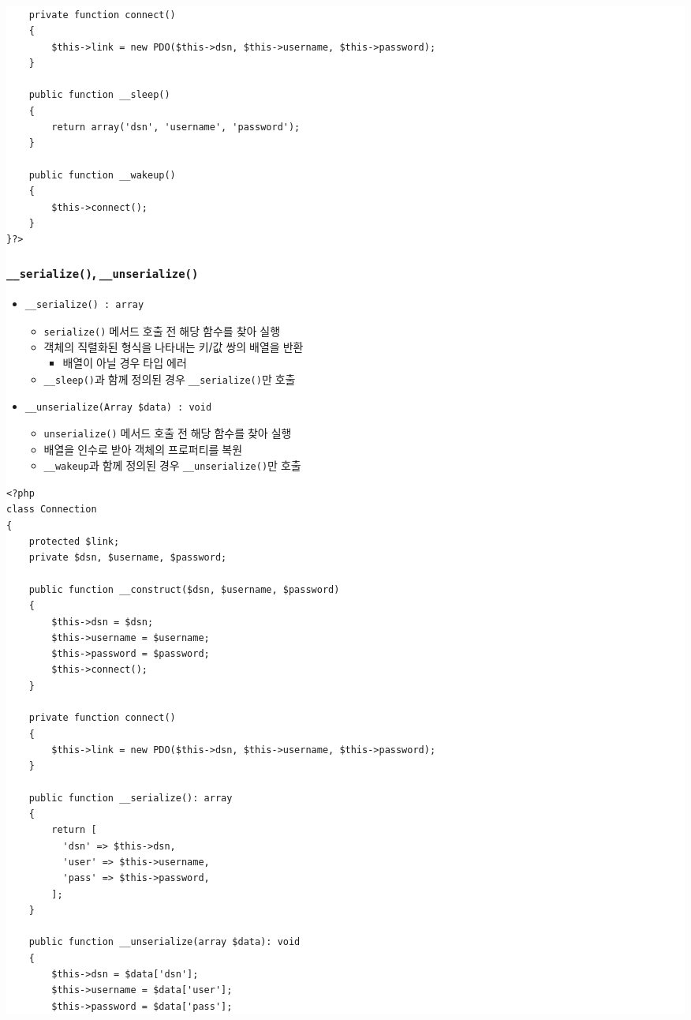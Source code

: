 ```
    private function connect()
    {
        $this->link = new PDO($this->dsn, $this->username, $this->password);
    }

    public function __sleep()
    {
        return array('dsn', 'username', 'password');
    }

    public function __wakeup()
    {
        $this->connect();
    }
}?>
```

### `__serialize()`, `__unserialize()`

- `__serialize() : array`

  - `serialize()` 메서드 호출 전 해당 함수를 찾아 실행
  - 객체의 직렬화된 형식을 나타내는 키/값 쌍의 배열을 반환
    - 배열이 아닐 경우 타입 에러
  - `__sleep()`과 함께 정의된 경우 `__serialize()`만 호출

- `__unserialize(Array $data) : void`
  - `unserialize()` 메서드 호출 전 해당 함수를 찾아 실행
  - 배열을 인수로 받아 객체의 프로퍼티를 복원
  - `__wakeup`과 함께 정의된 경우 `__unserialize()`만 호출

```
<?php
class Connection
{
    protected $link;
    private $dsn, $username, $password;

    public function __construct($dsn, $username, $password)
    {
        $this->dsn = $dsn;
        $this->username = $username;
        $this->password = $password;
        $this->connect();
    }

    private function connect()
    {
        $this->link = new PDO($this->dsn, $this->username, $this->password);
    }

    public function __serialize(): array
    {
        return [
          'dsn' => $this->dsn,
          'user' => $this->username,
          'pass' => $this->password,
        ];
    }

    public function __unserialize(array $data): void
    {
        $this->dsn = $data['dsn'];
        $this->username = $data['user'];
        $this->password = $data['pass'];
```